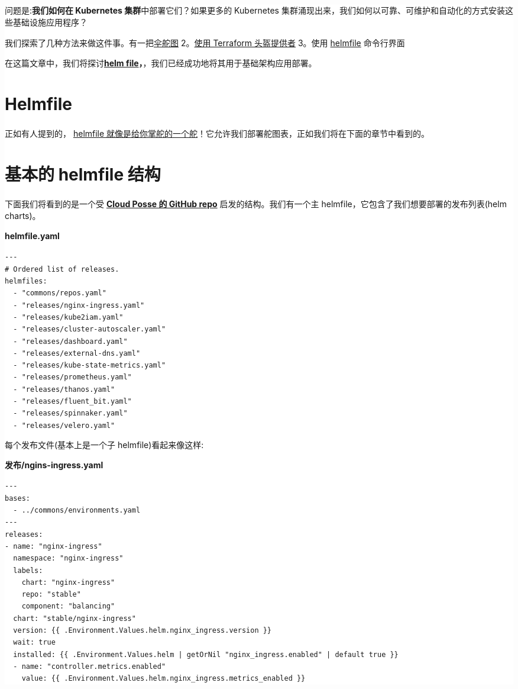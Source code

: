 问题是:**我们如何在 Kubernetes 集群**中部署它们？如果更多的 Kubernetes 集群涌现出来，我们如何以可靠、可维护和自动化的方式安装这些基础设施应用程序？

我们探索了几种方法来做这件事。有一把[伞舵图](https://stackoverflow.com/questions/51984976/how-to-build-umbrella-chart-with-exact-dependency-helm-chart-version-in-requirem)
2。[使用 Terraform 头盔提供者](https://github.com/terraform-providers/terraform-provider-helm)
3。使用 [helmfile](https://github.com/roboll/helmfile) 命令行界面

在这篇文章中，我们将探讨[**helm file**](https://github.com/roboll/helmfile)**，**，我们已经成功地将其用于基础架构应用部署。

# Helmfile

正如有人提到的， [helmfile 就像是给你掌舵的一个舵](https://medium.com/@naseem_60378/helmfile-its-like-a-helm-for-your-helm-74a908581599)！它允许我们部署舵图表，正如我们将在下面的章节中看到的。

# 基本的 helmfile 结构

下面我们将看到的是一个受 [**Cloud Posse 的 GitHub repo**](https://github.com/cloudposse/helmfiles) 启发的结构。我们有一个主 helmfile，它包含了我们想要部署的发布列表(helm charts)。

**helmfile.yaml**

```
---
# Ordered list of releases.
helmfiles:
  - "commons/repos.yaml"
  - "releases/nginx-ingress.yaml"
  - "releases/kube2iam.yaml"
  - "releases/cluster-autoscaler.yaml"
  - "releases/dashboard.yaml"
  - "releases/external-dns.yaml"
  - "releases/kube-state-metrics.yaml"
  - "releases/prometheus.yaml"
  - "releases/thanos.yaml"
  - "releases/fluent_bit.yaml"
  - "releases/spinnaker.yaml"
  - "releases/velero.yaml"
```

每个发布文件(基本上是一个子 helmfile)看起来像这样:

**发布/ngins-ingress.yaml**

```
---
bases:
  - ../commons/environments.yaml
---
releases:
- name: "nginx-ingress"
  namespace: "nginx-ingress"
  labels:
    chart: "nginx-ingress"
    repo: "stable"
    component: "balancing"
  chart: "stable/nginx-ingress"
  version: {{ .Environment.Values.helm.nginx_ingress.version }}
  wait: true
  installed: {{ .Environment.Values.helm | getOrNil "nginx_ingress.enabled" | default true }}
  - name: "controller.metrics.enabled"
    value: {{ .Environment.Values.helm.nginx_ingress.metrics_enabled }}
```
